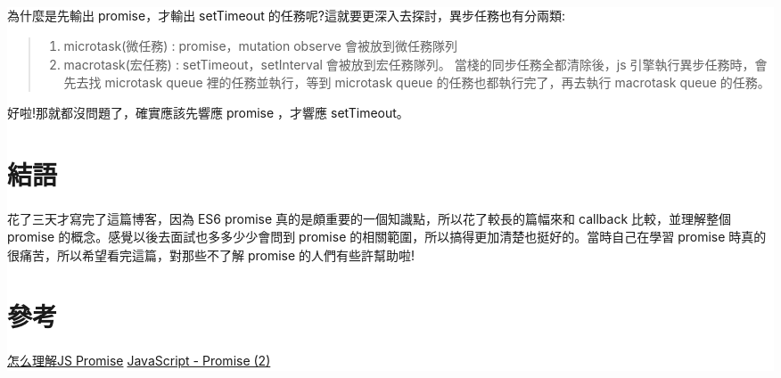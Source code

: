 為什麼是先輸出 promise，才輸出 setTimeout 的任務呢?這就要更深入去探討，異步任務也有分兩類:
>1. microtask(微任務) : promise，mutation observe 會被放到微任務隊列
>2. macrotask(宏任務) : setTimeout，setInterval 會被放到宏任務隊列。
> 當棧的同步任務全都清除後，js 引擎執行異步任務時，會先去找 microtask queue 裡的任務並執行，等到 microtask queue 的任務也都執行完了，再去執行 macrotask queue 的任務。

好啦!那就都沒問題了，確實應該先響應 promise ，才響應 setTimeout。

# 結語
花了三天才寫完了這篇博客，因為 ES6 promise 真的是頗重要的一個知識點，所以花了較長的篇幅來和 callback 比較，並理解整個 promise 的概念。感覺以後去面試也多多少少會問到 promise 的相關範圍，所以搞得更加清楚也挺好的。當時自己在學習 promise 時真的很痛苦，所以希望看完這篇，對那些不了解 promise 的人們有些許幫助啦!

# 參考
[怎么理解JS Promise](https://blog.csdn.net/qq_37860963/article/details/81539118)
[JavaScript - Promise (2)](https://ithelp.ithome.com.tw/articles/10197529)



